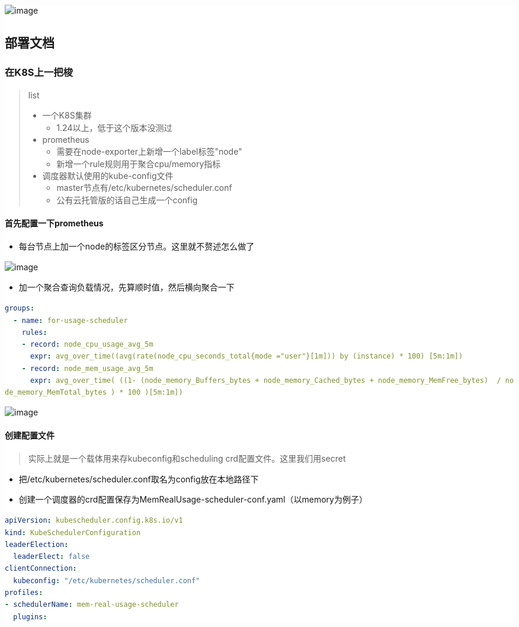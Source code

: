 <img width="1165" alt="image" src="https://github.com/devops-Hunter/real-usage-scheduler/assets/59683023/57dd73c3-8cb3-4ac3-b7f3-373b060b4401">


## 部署文档

### 在K8S上一把梭

> list
> - 一个K8S集群
> 	- 1.24以上，低于这个版本没测过
> - prometheus
> 	- 需要在node-exporter上新增一个label标签"node"
> 	- 新增一个rule规则用于聚合cpu/memory指标
> - 调度器默认使用的kube-config文件
> 	- master节点有/etc/kubernetes/scheduler.conf
> 	- 公有云托管版的话自己生成一个config

#### 首先配置一下prometheus

- 每台节点上加一个node的标签区分节点。这里就不赘述怎么做了

<img width="1488" alt="image" src="https://github.com/devops-Hunter/real-usage-scheduler/assets/59683023/f38ea5f9-0198-4a7b-b771-5f7c9281ae81">

- 加一个聚合查询负载情况，先算顺时值，然后横向聚合一下
```yaml
groups:
  - name: for-usage-scheduler
	rules:
	- record: node_cpu_usage_avg_5m
	  expr: avg_over_time((avg(rate(node_cpu_seconds_total{mode ="user"}[1m])) by (instance) * 100) [5m:1m])
	- record: node_mem_usage_avg_5m
	  expr: avg_over_time( ((1- (node_memory_Buffers_bytes + node_memory_Cached_bytes + node_memory_MemFree_bytes)  / node_memory_MemTotal_bytes ) * 100 )[5m:1m])
```
<img width="1519" alt="image" src="https://github.com/devops-Hunter/real-usage-scheduler/assets/59683023/2700612c-7d66-45da-a754-b65abc19d974">



#### 创建配置文件

> 实际上就是一个载体用来存kubeconfig和scheduling crd配置文件。这里我们用secret

- 把/etc/kubernetes/scheduler.conf取名为config放在本地路径下

- 创建一个调度器的crd配置保存为MemRealUsage-scheduler-conf.yaml（以memory为例子）
```yaml
apiVersion: kubescheduler.config.k8s.io/v1                                                                                                                  
kind: KubeSchedulerConfiguration                                                                                                                            
leaderElection:                                                                                                                                             
  leaderElect: false                                                                                                                                        
clientConnection:                                                                                                                                           
  kubeconfig: "/etc/kubernetes/scheduler.conf"                                                                                                              
profiles:                                                                                                                                                   
- schedulerName: mem-real-usage-scheduler                                                                                                                   
  plugins:                                                                                                                                                  
```